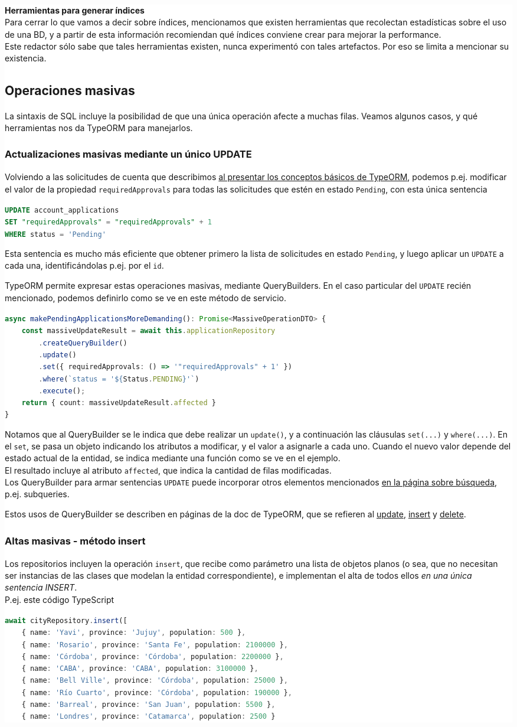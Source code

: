 **Herramientas para generar índices**  
Para cerrar lo que vamos a decir sobre índices, mencionamos que existen herramientas que recolectan estadísticas sobre el uso de una BD, y a partir de esta información recomiendan qué índices conviene crear para mejorar la performance.  
Este redactor sólo sabe que tales herramientas existen, nunca experimentó con tales artefactos. Por eso se limita a mencionar su existencia.


## Operaciones masivas
La sintaxis de SQL incluye la posibilidad de que una única operación afecte a muchas filas. Veamos algunos casos, y qué herramientas nos da TypeORM para manejarlos.


### Actualizaciones masivas mediante un único UPDATE
Volviendo a las solicitudes de cuenta que describimos [al presentar los conceptos básicos de TypeORM](./typeorm/typeorm-bases), podemos p.ej. modificar el valor de la propiedad `requiredApprovals` para todas las solicitudes que estén en estado `Pending`, con esta única sentencia
```sql
UPDATE account_applications 
SET "requiredApprovals" = "requiredApprovals" + 1 
WHERE status = 'Pending'
```
Esta sentencia es mucho más eficiente que obtener primero la lista de solicitudes en estado `Pending`, y luego aplicar un `UPDATE` a cada una, identificándolas p.ej. por el `id`.

TypeORM permite expresar estas operaciones masivas, mediante QueryBuilders. En el caso particular del `UPDATE` recién mencionado, podemos definirlo como se ve en este método de servicio.
```typescript
async makePendingApplicationsMoreDemanding(): Promise<MassiveOperationDTO> {
    const massiveUpdateResult = await this.applicationRepository
        .createQueryBuilder()
        .update()
        .set({ requiredApprovals: () => '"requiredApprovals" + 1' })
        .where(`status = '${Status.PENDING}'`)
        .execute();
    return { count: massiveUpdateResult.affected }
}
```
Notamos que al QueryBuilder se le indica que debe realizar un `update()`, y a continuación las cláusulas `set(...)` y `where(...)`. En el `set`, se pasa un objeto indicando los atributos a modificar, y el valor a asignarle a cada uno. Cuando el nuevo valor depende del estado actual de la entidad, se indica mediante una función como se ve en el ejemplo.  
El resultado incluye al atributo `affected`, que indica la cantidad de filas modificadas.  
Los QueryBuilder para armar sentencias `UPDATE` puede incorporar otros elementos mencionados [en la página sobre búsqueda](./typeorm-busqueda), p.ej. subqueries.

Estos usos de QueryBuilder se describen en páginas de la doc de TypeORM, que se refieren al [update](https://typeorm.io/#/update-query-builder), [insert](https://typeorm.io/#/insert-query-builder) y [delete](https://typeorm.io/#/delete-query-builder).


### Altas masivas - método insert
Los repositorios incluyen la operación `insert`, que recibe como parámetro una lista de objetos planos (o sea, que no necesitan ser instancias de las clases que modelan la entidad correspondiente), e implementan el alta de todos ellos _en una única sentencia INSERT_.  
P.ej. este código TypeScript
```typescript
await cityRepository.insert([
    { name: 'Yavi', province: 'Jujuy', population: 500 },
    { name: 'Rosario', province: 'Santa Fe', population: 2100000 },
    { name: 'Córdoba', province: 'Córdoba', population: 2200000 },
    { name: 'CABA', province: 'CABA', population: 3100000 },
    { name: 'Bell Ville', province: 'Córdoba', population: 25000 },
    { name: 'Río Cuarto', province: 'Córdoba', population: 190000 },
    { name: 'Barreal', province: 'San Juan', population: 5500 },
    { name: 'Londres', province: 'Catamarca', population: 2500 }
```